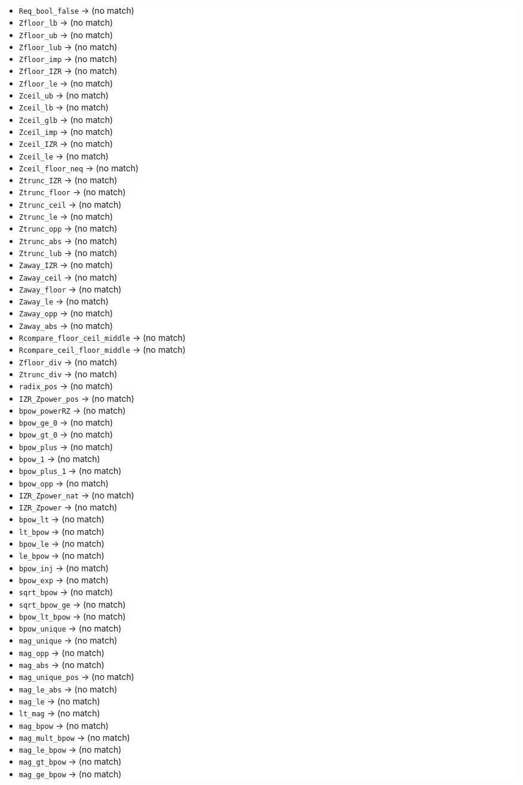 - `Req_bool_false` → (no match)
- `Zfloor_lb` → (no match)
- `Zfloor_ub` → (no match)
- `Zfloor_lub` → (no match)
- `Zfloor_imp` → (no match)
- `Zfloor_IZR` → (no match)
- `Zfloor_le` → (no match)
- `Zceil_ub` → (no match)
- `Zceil_lb` → (no match)
- `Zceil_glb` → (no match)
- `Zceil_imp` → (no match)
- `Zceil_IZR` → (no match)
- `Zceil_le` → (no match)
- `Zceil_floor_neq` → (no match)
- `Ztrunc_IZR` → (no match)
- `Ztrunc_floor` → (no match)
- `Ztrunc_ceil` → (no match)
- `Ztrunc_le` → (no match)
- `Ztrunc_opp` → (no match)
- `Ztrunc_abs` → (no match)
- `Ztrunc_lub` → (no match)
- `Zaway_IZR` → (no match)
- `Zaway_ceil` → (no match)
- `Zaway_floor` → (no match)
- `Zaway_le` → (no match)
- `Zaway_opp` → (no match)
- `Zaway_abs` → (no match)
- `Rcompare_floor_ceil_middle` → (no match)
- `Rcompare_ceil_floor_middle` → (no match)
- `Zfloor_div` → (no match)
- `Ztrunc_div` → (no match)
- `radix_pos` → (no match)
- `IZR_Zpower_pos` → (no match)
- `bpow_powerRZ` → (no match)
- `bpow_ge_0` → (no match)
- `bpow_gt_0` → (no match)
- `bpow_plus` → (no match)
- `bpow_1` → (no match)
- `bpow_plus_1` → (no match)
- `bpow_opp` → (no match)
- `IZR_Zpower_nat` → (no match)
- `IZR_Zpower` → (no match)
- `bpow_lt` → (no match)
- `lt_bpow` → (no match)
- `bpow_le` → (no match)
- `le_bpow` → (no match)
- `bpow_inj` → (no match)
- `bpow_exp` → (no match)
- `sqrt_bpow` → (no match)
- `sqrt_bpow_ge` → (no match)
- `bpow_lt_bpow` → (no match)
- `bpow_unique` → (no match)
- `mag_unique` → (no match)
- `mag_opp` → (no match)
- `mag_abs` → (no match)
- `mag_unique_pos` → (no match)
- `mag_le_abs` → (no match)
- `mag_le` → (no match)
- `lt_mag` → (no match)
- `mag_bpow` → (no match)
- `mag_mult_bpow` → (no match)
- `mag_le_bpow` → (no match)
- `mag_gt_bpow` → (no match)
- `mag_ge_bpow` → (no match)